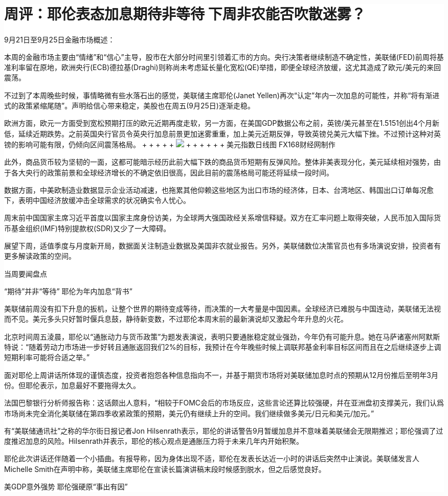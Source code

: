 # 周评：耶伦表态加息期待非等待 下周非农能否吹散迷雾？
9月21日至9月25日金融市场概述：

本周的金融市场主要由“情绪”和“信心”主导，股市在大部分时间里引领着汇市的方向。央行决策者继续制造不确定性，美联储(FED)前周将基准利率留在原地，欧洲央行(ECB)德拉基(Draghi)则称尚未考虑延长量化宽松(QE)举措，即便全球经济放缓，这尤其造成了欧元/美元的来回震荡。

不过到了本周晚些时候，事情略微有些水落石出的感觉，美联储主席耶伦(Janet Yellen)再次“认定”年内一次加息的可能性，并称“将有渐进式的政策紧缩尾随”。声明给信心带来稳定，美股也在周五(9月25日)逐渐走稳。

欧洲方面，欧元一方面受到宽松预期打压的欧元近期再度走软，另一方面，在美国GDP数据公布之前，英镑/美元甚至在1.5151创出4个月新低，延续近期跌势。之前英国央行官员令英央行加息前景更加迷雾重重，加上美元近期反弹，导致英镑兑美元大幅下挫。不过预计这种对英镑的影响可能有限，仍倾向区间震荡格局。
+
+
+
+
+
![ ](http://www.fx168.com/forex/usd/1509/W020150926442039548112.jpg)
+
+
+
+
+
+
美元指数日线图 FX168财经网制作

此外，商品货币较为坚韧的一面，这都可能暗示经历此前大幅下跌的商品货币短期有反弹风险。整体非美表现分化，美元延续相对强势，由于各大央行的政策前景和全球经济增长的不确定依旧很高，因此目前的震荡格局可能还将延续一段时间。

数据方面，中美欧制造业数据显示企业活动减速，也拖累其他仰赖这些地区为出口市场的经济体，日本、台湾地区、韩国出口订单每况愈下，表明中国经济放缓冲击全球需求的状况确实令人忧心。

周末前中国国家主席习近平首度以国家主席身份访美，为全球两大强国政经关系增信释疑。双方在汇率问题上取得突破，人民币加入国际货币基金组织(IMF)特别提款权(SDR)又少了一大障碍。

展望下周，适值季度与月度新开局，数据面关注制造业数据及美国非农就业报告。另外，美联储数位决策官员也有多场演说安排，投资者有更多解读政策的空间。

当周要闻盘点

“期待”并非“等待” 耶伦为年内加息“背书”

美联储前周没有扣下升息的扳机，让整个世界的期待变成等待，而决策的一大考量是中国因素。全球经济已难脱与中国连动，美联储无法视而不见。美元多头只好暂时偃兵息鼓，静待新变数，不过耶伦本周末前的最新演说却又激起今年升息的火花。

北京时间周五淩晨，耶伦以“通胀动力与货币政策”为题发表演说，表明只要通胀稳定就业强劲，今年仍有可能升息。她在马萨诸塞州阿默斯特说：“随着劳动力市场进一步好转且通胀返回我们2%的目标，我预计在今年晚些时候上调联邦基金利率目标区间而且在之后继续逐步上调短期利率可能将合适之举。”

面对耶伦上周讲话所体现的谨慎态度，投资者抱怨各种信息指向不一，并基于期货市场将对美联储加息时点的预期从12月份推后至明年3月份。但耶伦表示，加息最好不要拖得太久。

法国巴黎银行分析师报告称：这话颇出人意料，“相较于FOMC会后的市场反应，这些言论还算比较强硬，幷在亚洲盘初支撑美元，我们认爲市场尚未完全消化美联储在第四季收紧政策的预期，美元仍有继续上升的空间。我们继续做多美元/日元和美元/加元。”

有“美联储通讯社”之称的华尔街日报记者Jon Hilsenrath表示，耶伦的讲话警告9月暂缓加息并不意味着美联储会无限期推迟；耶伦强调了过度推迟加息的风险。Hilsenrath并表示，耶伦的核心观点是通胀压力将于未来几年内开始积聚。

耶伦此次讲话还伴随着一个小插曲。有报导称，因为身体出现不适，耶伦在发表长达近一小时的讲话后突然中止演说。美联储发言人Michelle Smith在声明中称，美联储主席耶伦在宣读长篇演讲稿末段时候感到脱水，但之后感觉良好。

美GDP意外强势 耶伦强硬原“事出有因”
